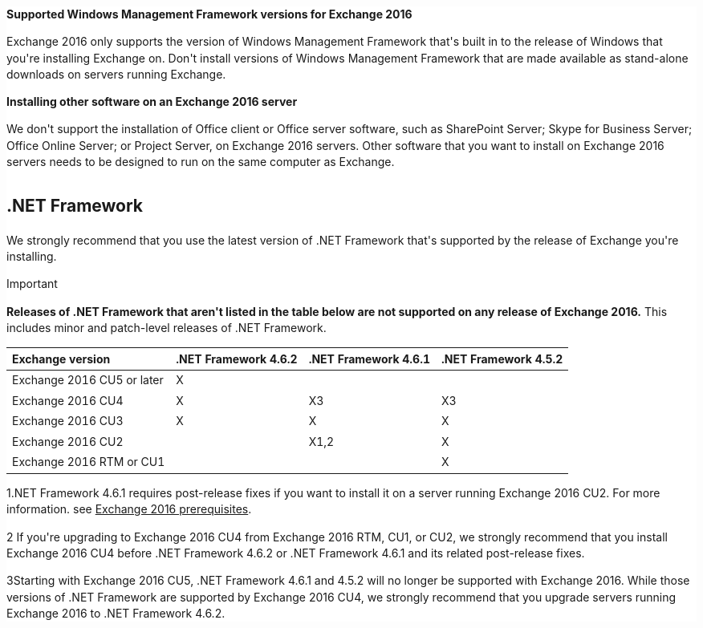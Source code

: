     
 **Supported Windows Management Framework versions for Exchange 2016**
  
    
    
Exchange 2016 only supports the version of Windows Management Framework that's built in to the release of Windows that you're installing Exchange on. Don't install versions of Windows Management Framework that are made available as stand-alone downloads on servers running Exchange. 
  
    
    
 **Installing other software on an Exchange 2016 server**
  
    
    
We don't support the installation of Office client or Office server software, such as SharePoint Server; Skype for Business Server; Office Online Server; or Project Server, on Exchange 2016 servers. Other software that you want to install on Exchange 2016 servers needs to be designed to run on the same computer as Exchange.
  
    
    

## .NET Framework

We strongly recommend that you use the latest version of .NET Framework that's supported by the release of Exchange you're installing.
  
    
    

> [!IMPORTANT]
> **Releases of .NET Framework that aren't listed in the table below are not supported on any release of Exchange 2016.** This includes minor and patch-level releases of .NET Framework.
  
    
    



|**Exchange version**|**.NET Framework 4.6.2**|**.NET Framework 4.6.1**|**.NET Framework 4.5.2**|
|:-----|:-----|:-----|:-----|
|Exchange 2016 CU5 or later  <br/> |X  <br/> | <br/> | <br/> |
|Exchange 2016 CU4  <br/> |X  <br/> |X3 <br/> |X3 <br/> |
|Exchange 2016 CU3  <br/> |X  <br/> |X  <br/> |X  <br/> |
|Exchange 2016 CU2  <br/> | <br/> |X1,2 <br/> |X  <br/> |
|Exchange 2016 RTM or CU1  <br/> | <br/> | <br/> |X  <br/> |
   
1.NET Framework 4.6.1 requires post-release fixes if you want to install it on a server running Exchange 2016 CU2. For more information. see  [Exchange 2016 prerequisites](exchange-2016-prerequisites.md).
  
    
    
2 If you're upgrading to Exchange 2016 CU4 from Exchange 2016 RTM, CU1, or CU2, we strongly recommend that you install Exchange 2016 CU4 before .NET Framework 4.6.2 or .NET Framework 4.6.1 and its related post-release fixes.
  
    
    
3Starting with Exchange 2016 CU5, .NET Framework 4.6.1 and 4.5.2 will no longer be supported with Exchange 2016. While those versions of .NET Framework are supported by Exchange 2016 CU4, we strongly recommend that you upgrade servers running Exchange 2016 to .NET Framework 4.6.2.
  